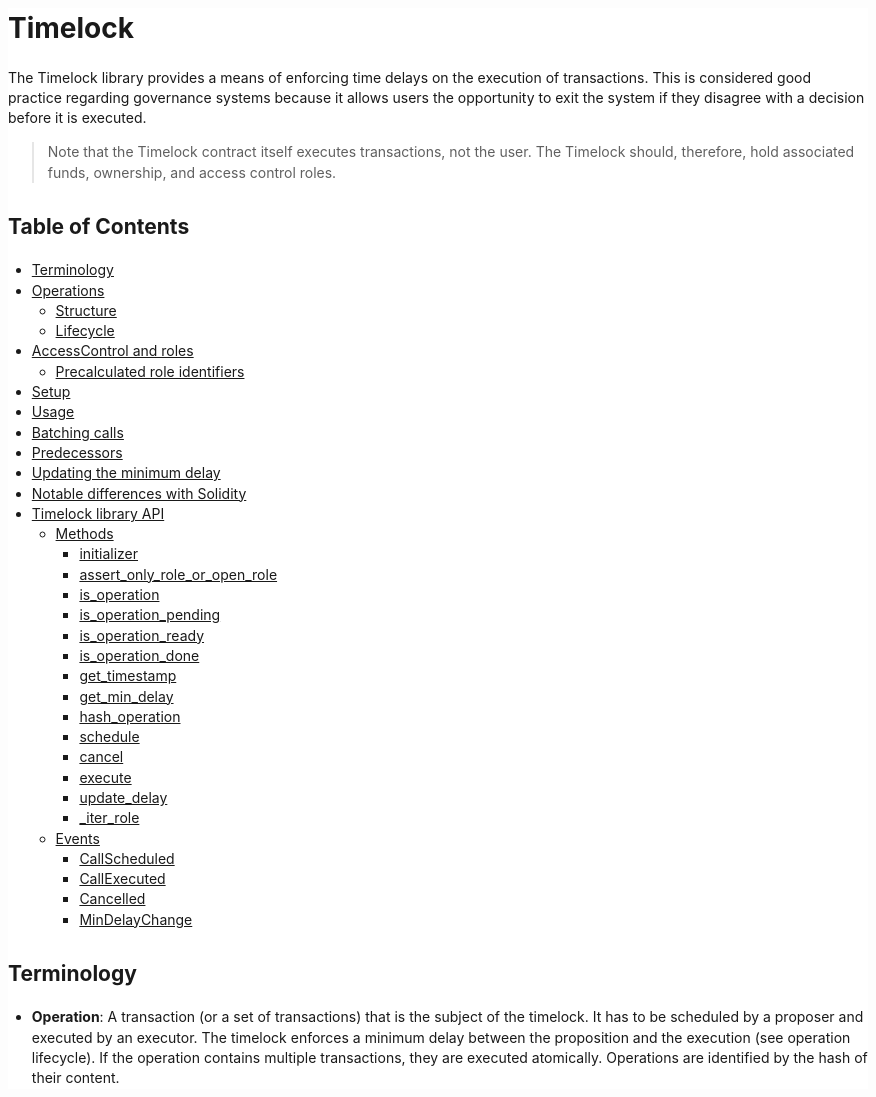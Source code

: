 # Timelock

The Timelock library provides a means of enforcing time delays on the execution of transactions. This is considered good practice regarding governance systems because it allows users the opportunity to exit the system if they disagree with a decision before it is executed.

> Note that the Timelock contract itself executes transactions, not the user. The Timelock should, therefore, hold associated funds, ownership, and access control roles.

## Table of Contents

* [Terminology](#terminology)
* [Operations](#operations)
  * [Structure](#structure)
  * [Lifecycle](#lifecycle)
* [AccessControl and roles](#accesscontrol-and-roles)
  * [Precalculated role identifiers](#precalculated-role-identifiers)
* [Setup](#setup)
* [Usage](#usage)
* [Batching calls](#batching-calls)
* [Predecessors](#predecessors)
* [Updating the minimum delay](#updating-the-minimum-delay)
* [Notable differences with Solidity](#notable-differences-with-solidity)
* [Timelock library API](#timelock-library-api)
  * [Methods](#methods)
    * [initializer](#initializer)
    * [assert_only_role_or_open_role](#assert_only_role_or_open_role)
    * [is_operation](#is_operation)
    * [is_operation_pending](#is_operation_pending)
    * [is_operation_ready](#is_operation_ready)
    * [is_operation_done](#is_operation_done)
    * [get_timestamp](#get_timestamp)
    * [get_min_delay](#get_min_delay)
    * [hash_operation](#hash_operation)
    * [schedule](#schedule)
    * [cancel](#cancel)
    * [execute](#execute)
    * [update_delay](#update_delay)
    * [_iter_role](#_iter_role)
  * [Events](#events)
    * [CallScheduled](#callscheduled)
    * [CallExecuted](#callexecuted)
    * [Cancelled](#cancelled)
    * [MinDelayChange](#mindelaychange)

## Terminology

* **Operation**: A transaction (or a set of transactions) that is the subject of the timelock. It has to be scheduled by a proposer and executed by an executor. The timelock enforces a minimum delay between the proposition and the execution (see operation lifecycle). If the operation contains multiple transactions, they are executed atomically. Operations are identified by the hash of their content.
